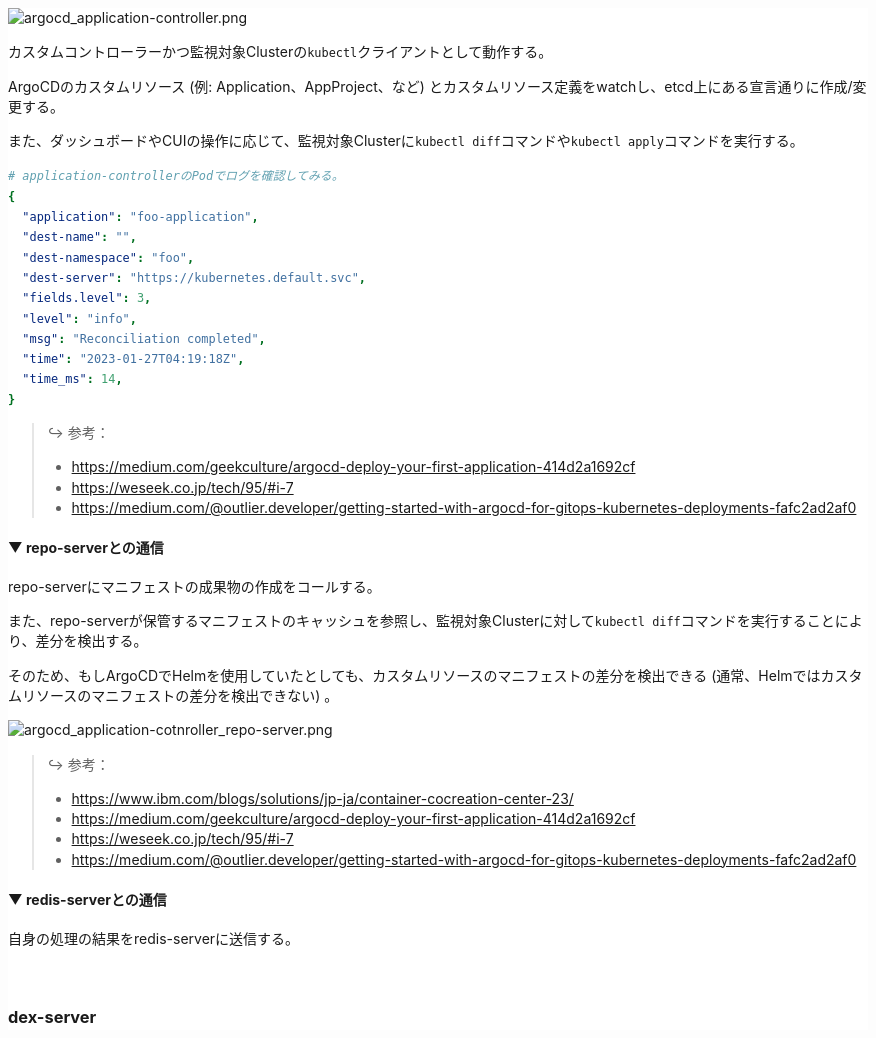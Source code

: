 ![argocd_application-controller.png](https://raw.githubusercontent.com/hiroki-it/tech-notebook-images/master/images/argocd_application-controller.png)

カスタムコントローラーかつ監視対象Clusterの`kubectl`クライアントとして動作する。

ArgoCDのカスタムリソース (例: Application、AppProject、など) とカスタムリソース定義をwatchし、etcd上にある宣言通りに作成/変更する。

また、ダッシュボードやCUIの操作に応じて、監視対象Clusterに`kubectl diff`コマンドや`kubectl apply`コマンドを実行する。

```yaml
# application-controllerのPodでログを確認してみる。
{
  "application": "foo-application",
  "dest-name": "",
  "dest-namespace": "foo",
  "dest-server": "https://kubernetes.default.svc",
  "fields.level": 3,
  "level": "info",
  "msg": "Reconciliation completed",
  "time": "2023-01-27T04:19:18Z",
  "time_ms": 14,
}
```

> ↪️ 参考：
>
> - https://medium.com/geekculture/argocd-deploy-your-first-application-414d2a1692cf
> - https://weseek.co.jp/tech/95/#i-7
> - https://medium.com/@outlier.developer/getting-started-with-argocd-for-gitops-kubernetes-deployments-fafc2ad2af0

#### ▼ repo-serverとの通信

repo-serverにマニフェストの成果物の作成をコールする。

また、repo-serverが保管するマニフェストのキャッシュを参照し、監視対象Clusterに対して`kubectl diff`コマンドを実行することにより、差分を検出する。

そのため、もしArgoCDでHelmを使用していたとしても、カスタムリソースのマニフェストの差分を検出できる (通常、Helmではカスタムリソースのマニフェストの差分を検出できない) 。

![argocd_application-cotnroller_repo-server.png](https://raw.githubusercontent.com/hiroki-it/tech-notebook-images/master/images/argocd_application-cotnroller_repo-server.png)

> ↪️ 参考：
>
> - https://www.ibm.com/blogs/solutions/jp-ja/container-cocreation-center-23/
> - https://medium.com/geekculture/argocd-deploy-your-first-application-414d2a1692cf
> - https://weseek.co.jp/tech/95/#i-7
> - https://medium.com/@outlier.developer/getting-started-with-argocd-for-gitops-kubernetes-deployments-fafc2ad2af0

#### ▼ redis-serverとの通信

自身の処理の結果をredis-serverに送信する。

<br>

### dex-server
